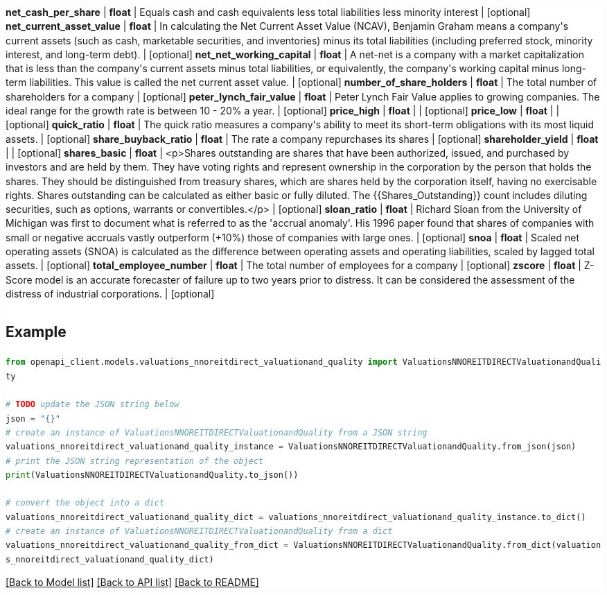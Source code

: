 **net_cash_per_share** | **float** | Equals cash and cash equivalents less total liabilities less minority interest | [optional] 
**net_current_asset_value** | **float** | In calculating the Net Current Asset Value (NCAV), Benjamin Graham means a company&#39;s current assets (such as cash, marketable securities, and inventories) minus its total liabilities (including preferred stock, minority interest, and long-term debt). | [optional] 
**net_net_working_capital** | **float** | A net-net is a company with a market capitalization that is less than the company&#39;s current assets minus total liabilities, or equivalently, the company&#39;s working capital minus long-term liabilities. This value is called the net current asset value. | [optional] 
**number_of_share_holders** | **float** | The total number of shareholders for a company | [optional] 
**peter_lynch_fair_value** | **float** | Peter Lynch Fair Value applies to growing companies. The ideal range for the growth rate is between 10 - 20% a year. | [optional] 
**price_high** | **float** |  | [optional] 
**price_low** | **float** |  | [optional] 
**quick_ratio** | **float** | The quick ratio measures a company&#39;s ability to meet its short-term obligations with its most liquid assets. | [optional] 
**share_buyback_ratio** | **float** | The rate a company repurchases its shares | [optional] 
**shareholder_yield** | **float** |  | [optional] 
**shares_basic** | **float** | &lt;p&gt;Shares outstanding are shares that have been authorized, issued, and purchased by investors and are held by them. They have voting rights and represent ownership in the corporation by the person that holds the shares. They should be distinguished from treasury shares, which are shares held by the corporation itself, having no exercisable rights. Shares outstanding can be calculated as either basic or fully diluted. The {{Shares_Outstanding}} count includes diluting securities, such as options, warrants or convertibles.&lt;/p&gt; | [optional] 
**sloan_ratio** | **float** | Richard Sloan from the University of Michigan was first to document what is referred to as the &#39;accrual anomaly&#39;. His 1996 paper found that shares of companies with small or negative accruals vastly outperform (+10%) those of companies with large ones. | [optional] 
**snoa** | **float** | Scaled net operating assets (SNOA) is calculated as the difference between  operating assets and operating liabilities, scaled by lagged total assets. | [optional] 
**total_employee_number** | **float** | The total number of employees for a company | [optional] 
**zscore** | **float** | Z-Score model is an accurate forecaster of failure up to two years prior to distress. It can be considered the assessment of the distress of industrial corporations. | [optional] 

## Example

```python
from openapi_client.models.valuations_nnoreitdirect_valuationand_quality import ValuationsNNOREITDIRECTValuationandQuality

# TODO update the JSON string below
json = "{}"
# create an instance of ValuationsNNOREITDIRECTValuationandQuality from a JSON string
valuations_nnoreitdirect_valuationand_quality_instance = ValuationsNNOREITDIRECTValuationandQuality.from_json(json)
# print the JSON string representation of the object
print(ValuationsNNOREITDIRECTValuationandQuality.to_json())

# convert the object into a dict
valuations_nnoreitdirect_valuationand_quality_dict = valuations_nnoreitdirect_valuationand_quality_instance.to_dict()
# create an instance of ValuationsNNOREITDIRECTValuationandQuality from a dict
valuations_nnoreitdirect_valuationand_quality_from_dict = ValuationsNNOREITDIRECTValuationandQuality.from_dict(valuations_nnoreitdirect_valuationand_quality_dict)
```
[[Back to Model list]](../README.md#documentation-for-models) [[Back to API list]](../README.md#documentation-for-api-endpoints) [[Back to README]](../README.md)


